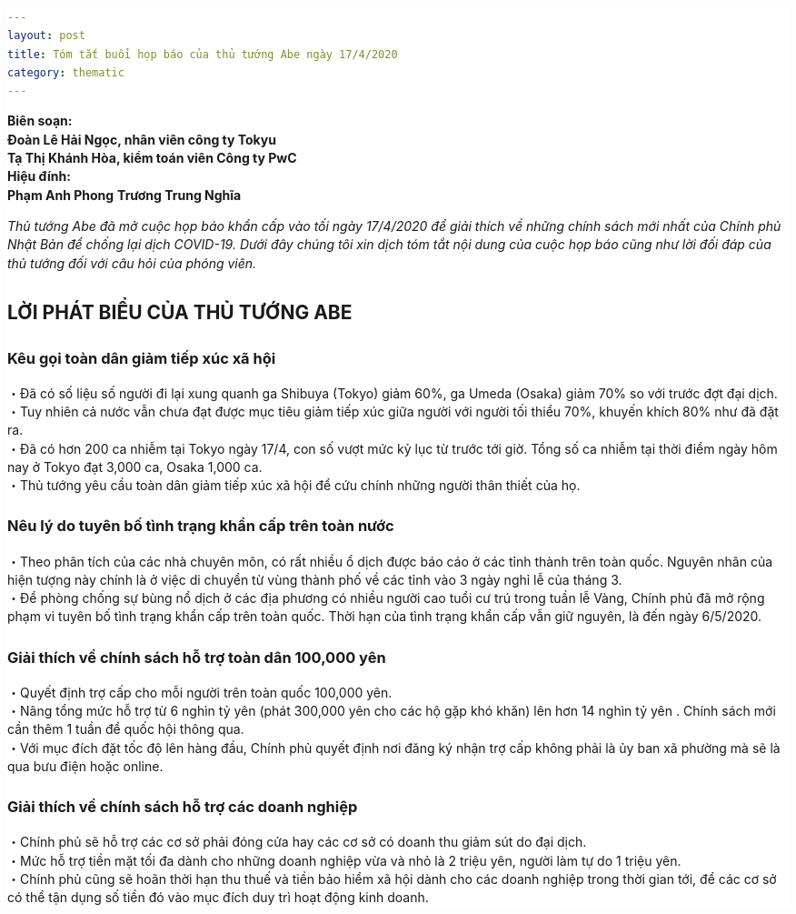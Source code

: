 ```yaml
---
layout: post
title: Tóm tắt buổi họp báo của thủ tướng Abe ngày 17/4/2020
category: thematic
---
```


**Biên soạn:**  
**Đoàn Lê Hải Ngọc, nhân viên công ty Tokyu**  
**Tạ Thị Khánh Hòa, kiểm toán viên Công ty PwC**  
**Hiệu đính:**  
**Phạm Anh Phong**
**Trương Trung Nghĩa**

_Thủ tướng Abe đã mở cuộc họp báo khẩn cấp vào tối ngày 17/4/2020 để giải thích về những chính sách mới nhất của Chính phủ Nhật Bản để chống lại dịch COVID-19.  Dưới đây chúng tôi xin dịch tóm tắt nội dung của cuộc họp báo cũng như lời đối đáp của thủ tướng đối với câu hỏi của phóng viên._

## __LỜI PHÁT BIỂU CỦA THỦ TƯỚNG ABE__

### Kêu gọi toàn dân giảm tiếp xúc xã hội

・Đã có số liệu số người đi lại xung quanh ga Shibuya (Tokyo) giảm 60%, ga Umeda (Osaka) giảm 70% so với trước đợt đại dịch.  
・Tuy nhiên cả nước vẫn chưa đạt được mục tiêu giảm tiếp xúc giữa người với người tối thiểu 70%, khuyến khích 80% như đã đặt ra.  
・Đã có hơn 200 ca nhiễm tại Tokyo ngày 17/4, con số vượt mức kỷ lục từ trước tới giờ. Tổng số ca nhiễm tại thời điểm ngày hôm nay ở Tokyo đạt 3,000 ca, Osaka 1,000 ca.  
・Thủ tướng yêu cầu toàn dân giảm tiếp xúc xã hội để cứu chính những người thân thiết của họ.  

### Nêu lý do tuyên bố tình trạng khẩn cấp trên toàn nước

・Theo phân tích của các nhà chuyên môn, có rất nhiều ổ dịch được báo cáo ở các tỉnh thành trên toàn quốc. Nguyên nhân của hiện tượng này chính là ở việc di chuyển từ vùng thành phố về các tỉnh vào 3 ngày nghỉ lễ của tháng 3.  
・Để phòng chống sự bùng nổ dịch ở các địa phương có nhiều người cao tuổi cư trú trong tuần lễ Vàng, Chính phủ đã mở rộng phạm vi tuyên bố tình trạng khẩn cấp trên toàn quốc. Thời hạn của tình trạng khẩn cấp vẫn giữ nguyên, là đến ngày 6/5/2020.  

### Giải thích về chính sách hỗ trợ toàn dân 100,000 yên

・Quyết định trợ cấp cho mỗi người trên toàn quốc 100,000 yên.  
・Nâng tổng mức hỗ trợ từ 6 nghìn tỷ yên (phát 300,000 yên cho các hộ gặp khó khăn) lên hơn 14 nghìn tỷ yên . Chính sách mới cần thêm 1 tuần để quốc hội thông qua.  
・Với mục đích đặt tốc độ lên hàng đầu, Chính phủ quyết định nơi đăng ký nhận trợ cấp không phải là ủy ban xã phường mà sẽ là qua bưu điện hoặc online.  

### Giải thích về chính sách hỗ trợ các doanh nghiệp

・Chính phủ sẽ hỗ trợ các cơ sở phải đóng cửa hay các cơ sở có doanh thu giảm sút do đại dịch.  
・Mức hỗ trợ tiền mặt tối đa dành cho những doanh nghiệp vừa và nhỏ là 2 triệu yên, người làm tự do 1 triệu yên.  
・Chính phủ cũng sẽ hoãn thời hạn thu thuế và tiền bảo hiểm xã hội dành cho các doanh nghiệp trong thời gian tới, để các cơ sở có thể tận dụng số tiền đó vào mục đích duy trì hoạt động kinh doanh.  
